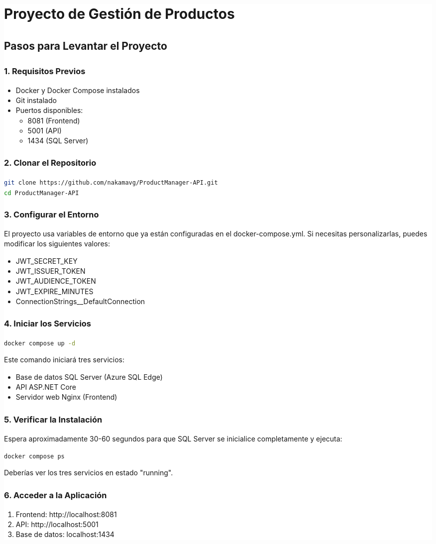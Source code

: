 # Proyecto de Gestión de Productos

## Pasos para Levantar el Proyecto

### 1. Requisitos Previos
- Docker y Docker Compose instalados
- Git instalado
- Puertos disponibles:
  - 8081 (Frontend)
  - 5001 (API)
  - 1434 (SQL Server)

### 2. Clonar el Repositorio
```bash
git clone https://github.com/nakamavg/ProductManager-API.git
cd ProductManager-API
```

### 3. Configurar el Entorno
El proyecto usa variables de entorno que ya están configuradas en el docker-compose.yml. Si necesitas personalizarlas, puedes modificar los siguientes valores:

- JWT_SECRET_KEY
- JWT_ISSUER_TOKEN
- JWT_AUDIENCE_TOKEN
- JWT_EXPIRE_MINUTES
- ConnectionStrings__DefaultConnection

### 4. Iniciar los Servicios
```bash
docker compose up -d
```

Este comando iniciará tres servicios:
- Base de datos SQL Server (Azure SQL Edge)
- API ASP.NET Core
- Servidor web Nginx (Frontend)

### 5. Verificar la Instalación
Espera aproximadamente 30-60 segundos para que SQL Server se inicialice completamente y ejecuta:
```bash
docker compose ps
```

Deberías ver los tres servicios en estado "running".

### 6. Acceder a la Aplicación

1. Frontend: http://localhost:8081
2. API: http://localhost:5001
3. Base de datos: localhost:1434
